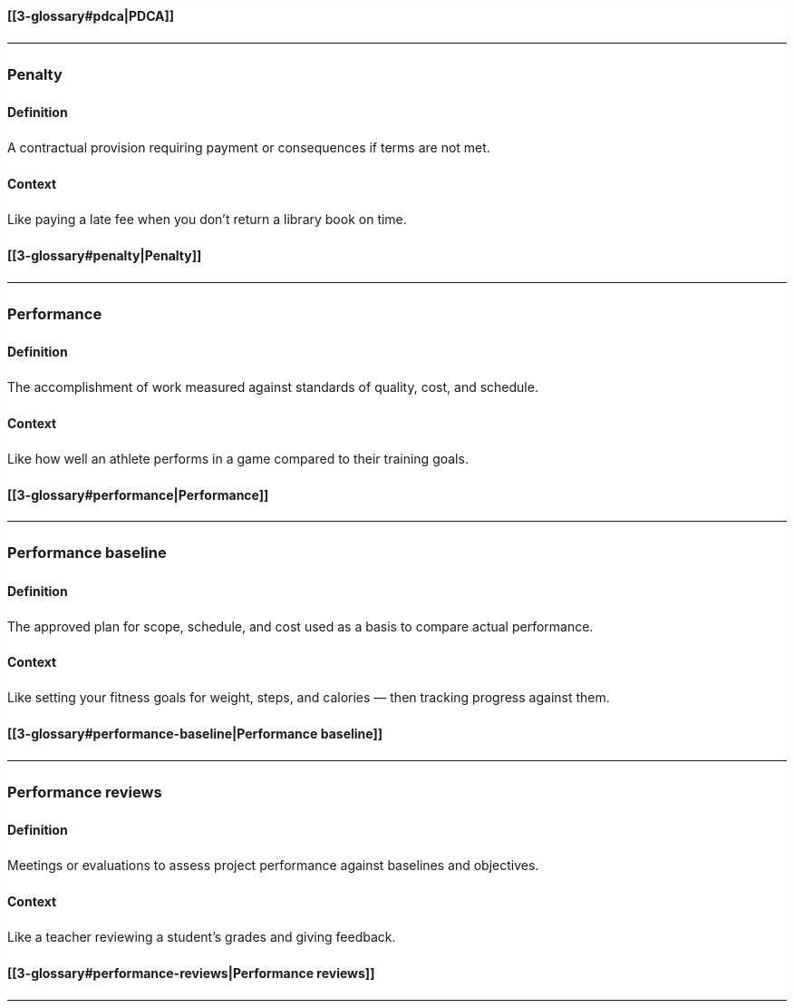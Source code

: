 #### [[3-glossary#pdca|PDCA]]

---

### Penalty

#### Definition
A contractual provision requiring payment or consequences if terms are not met.

#### Context
Like paying a late fee when you don’t return a library book on time.

#### [[3-glossary#penalty|Penalty]]

---

### Performance

#### Definition
The accomplishment of work measured against standards of quality, cost, and schedule.

#### Context
Like how well an athlete performs in a game compared to their training goals.

#### [[3-glossary#performance|Performance]]

---

### Performance baseline

#### Definition
The approved plan for scope, schedule, and cost used as a basis to compare actual performance.

#### Context
Like setting your fitness goals for weight, steps, and calories — then tracking progress against them.

#### [[3-glossary#performance-baseline|Performance baseline]]

---

### Performance reviews

#### Definition
Meetings or evaluations to assess project performance against baselines and objectives.

#### Context
Like a teacher reviewing a student’s grades and giving feedback.

#### [[3-glossary#performance-reviews|Performance reviews]]

---